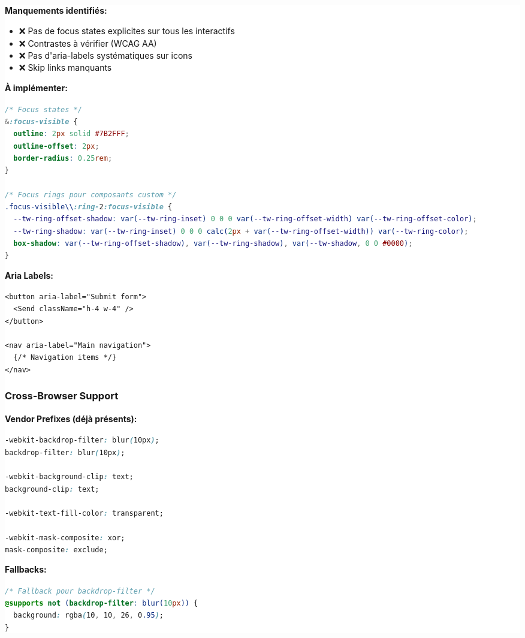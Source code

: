 **Manquements identifiés:**
- ❌ Pas de focus states explicites sur tous les interactifs
- ❌ Contrastes à vérifier (WCAG AA)
- ❌ Pas d'aria-labels systématiques sur icons
- ❌ Skip links manquants

**À implémenter:**
```css
/* Focus states */
&:focus-visible {
  outline: 2px solid #7B2FFF;
  outline-offset: 2px;
  border-radius: 0.25rem;
}

/* Focus rings pour composants custom */
.focus-visible\\:ring-2:focus-visible {
  --tw-ring-offset-shadow: var(--tw-ring-inset) 0 0 0 var(--tw-ring-offset-width) var(--tw-ring-offset-color);
  --tw-ring-shadow: var(--tw-ring-inset) 0 0 0 calc(2px + var(--tw-ring-offset-width)) var(--tw-ring-color);
  box-shadow: var(--tw-ring-offset-shadow), var(--tw-ring-shadow), var(--tw-shadow, 0 0 #0000);
}
```

**Aria Labels:**
```tsx
<button aria-label="Submit form">
  <Send className="h-4 w-4" />
</button>

<nav aria-label="Main navigation">
  {/* Navigation items */}
</nav>
```

### Cross-Browser Support

**Vendor Prefixes (déjà présents):**
```css
-webkit-backdrop-filter: blur(10px);
backdrop-filter: blur(10px);

-webkit-background-clip: text;
background-clip: text;

-webkit-text-fill-color: transparent;

-webkit-mask-composite: xor;
mask-composite: exclude;
```

**Fallbacks:**
```css
/* Fallback pour backdrop-filter */
@supports not (backdrop-filter: blur(10px)) {
  background: rgba(10, 10, 26, 0.95);
}
```
